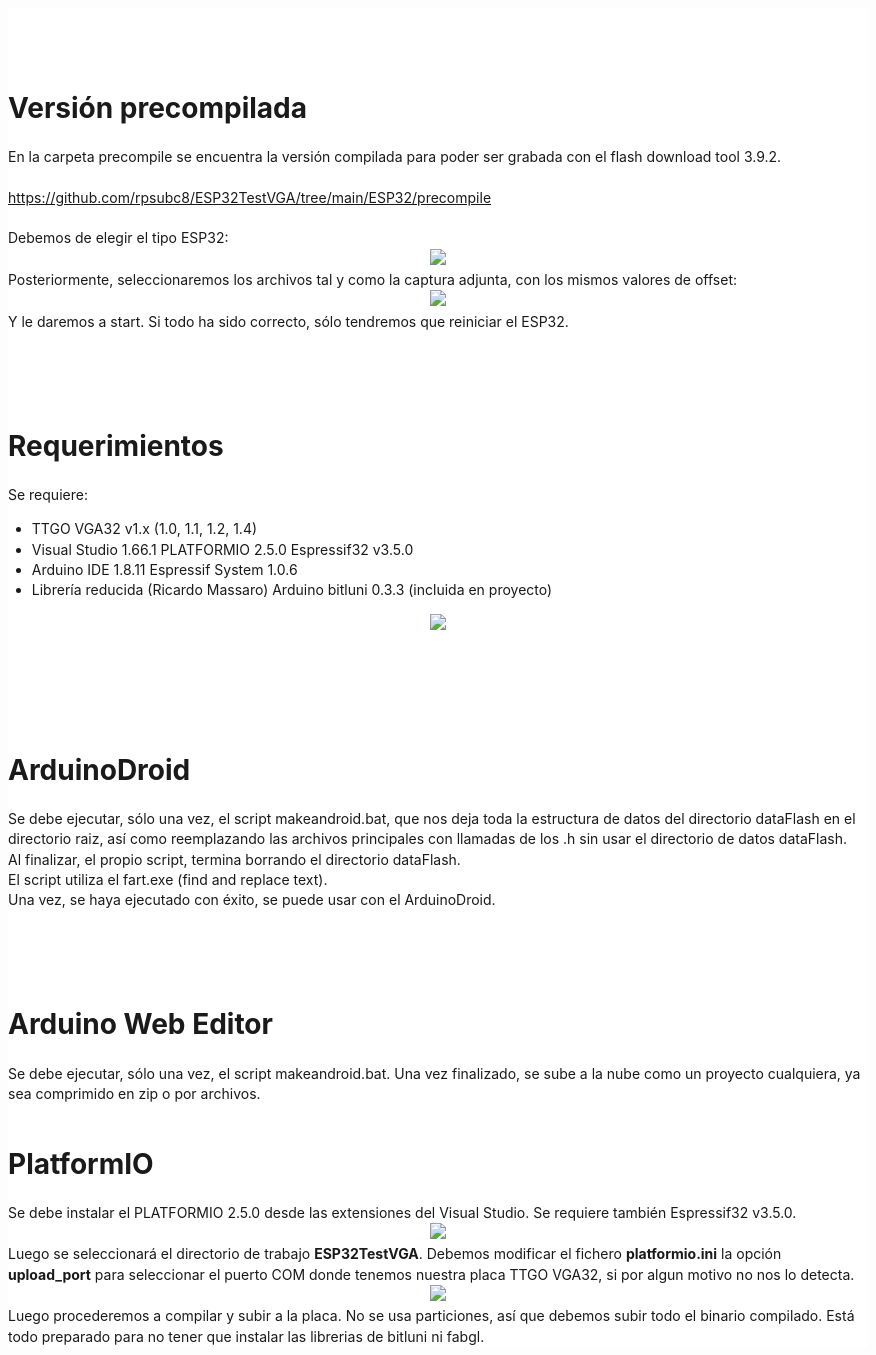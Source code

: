 <br><br>
<h1>Versión precompilada</h1>
En la carpeta precompile se encuentra la versión compilada para poder ser grabada con el flash download tool 3.9.2.<br><br>
<a href='https://github.com/rpsubc8/ESP32TestVGA/tree/main/ESP32/precompile'>https://github.com/rpsubc8/ESP32TestVGA/tree/main/ESP32/precompile</a>
<br><br>
Debemos de elegir el tipo ESP32:
<center><img src='https://raw.githubusercontent.com/rpsubc8/ESP32TestVGA/main/preview/flash00.gif'></center>
Posteriormente, seleccionaremos los archivos tal y como la captura adjunta, con los mismos valores de offset:
<center><img src='https://raw.githubusercontent.com/rpsubc8/ESP32TestVGA/main/preview/flash01.gif'></center>
Y le daremos a start. Si todo ha sido correcto, sólo tendremos que reiniciar el ESP32.


<br><br>
<h1>Requerimientos</h1>
Se requiere:
 <ul>
  <li>TTGO VGA32 v1.x (1.0, 1.1, 1.2, 1.4)</li>
  <li>Visual Studio 1.66.1 PLATFORMIO 2.5.0 Espressif32 v3.5.0</li>
  <li>Arduino IDE 1.8.11 Espressif System 1.0.6</li>  
  <li>Librería reducida (Ricardo Massaro) Arduino bitluni 0.3.3 (incluida en proyecto)</li>
 </ul>
<center><img src='https://raw.githubusercontent.com/rpsubc8/ESP32TestVGA/main/preview/ttgovga32v12.jpg'></center> 
<br>


<br><br>
<h1>ArduinoDroid</h1>
Se debe ejecutar, sólo una vez, el script makeandroid.bat, que nos deja toda la estructura de datos del directorio dataFlash en el directorio raiz, así como reemplazando las archivos principales con llamadas de los .h sin usar el directorio de datos dataFlash.<br>
Al finalizar, el propio script, termina borrando el directorio dataFlash.<br>
El script utiliza el fart.exe (find and replace text).<br>
Una vez, se haya ejecutado con éxito, se puede usar con el ArduinoDroid.


<br><br>
<h1>Arduino Web Editor</h1>
Se debe ejecutar, sólo una vez, el script makeandroid.bat. Una vez finalizado, se sube a la nube como un proyecto cualquiera, ya sea comprimido en zip o por archivos.


 
<h1>PlatformIO</h1>
Se debe instalar el PLATFORMIO 2.5.0 desde las extensiones del Visual Studio. Se requiere también Espressif32 v3.5.0. 
<center><img src='https://raw.githubusercontent.com/rpsubc8/ESP32TestVGA/main/preview/previewPlatformIOinstall.gif'></center>
Luego se seleccionará el directorio de trabajo <b>ESP32TestVGA</b>.
Debemos modificar el fichero <b>platformio.ini</b> la opción <b>upload_port</b> para seleccionar el puerto COM donde tenemos nuestra placa TTGO VGA32, si por algun motivo no nos lo detecta.
<center><img src='https://raw.githubusercontent.com/rpsubc8/ESP32TestVGA/main/preview/previewPlatformIO.gif'></center>
Luego procederemos a compilar y subir a la placa. No se usa particiones, así que debemos subir todo el binario compilado.
Está todo preparado para no tener que instalar las librerias de bitluni ni fabgl.
